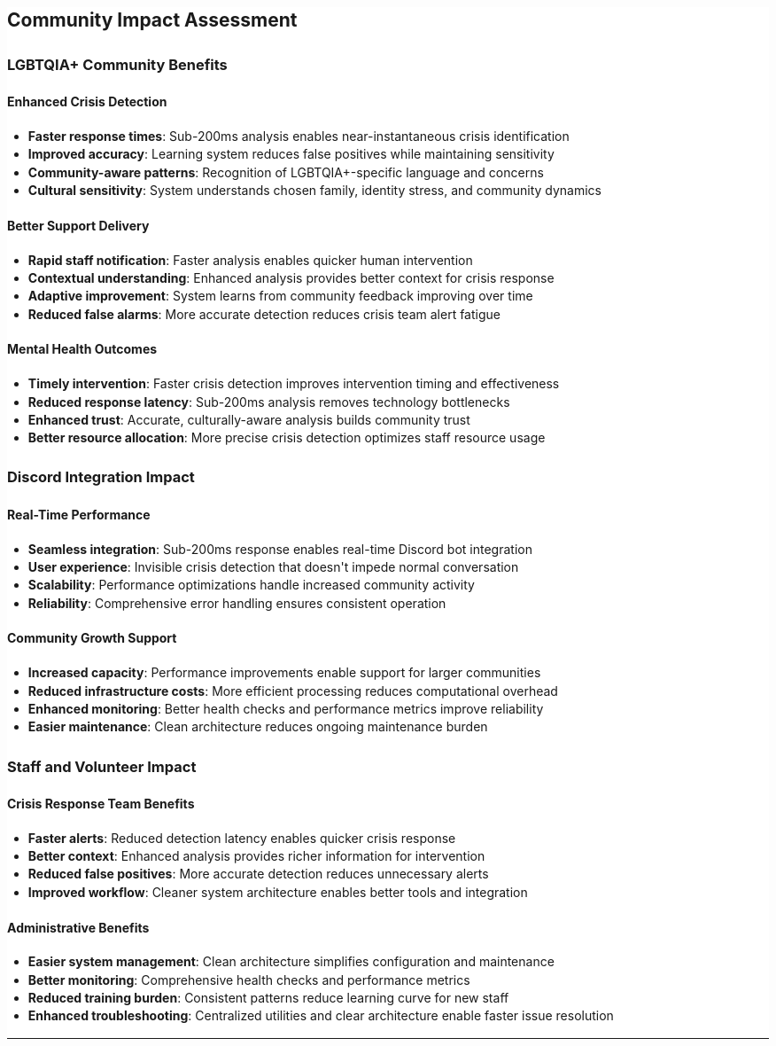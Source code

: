 
## Community Impact Assessment

### LGBTQIA+ Community Benefits

#### Enhanced Crisis Detection
- **Faster response times**: Sub-200ms analysis enables near-instantaneous crisis identification
- **Improved accuracy**: Learning system reduces false positives while maintaining sensitivity
- **Community-aware patterns**: Recognition of LGBTQIA+-specific language and concerns
- **Cultural sensitivity**: System understands chosen family, identity stress, and community dynamics

#### Better Support Delivery
- **Rapid staff notification**: Faster analysis enables quicker human intervention
- **Contextual understanding**: Enhanced analysis provides better context for crisis response
- **Adaptive improvement**: System learns from community feedback improving over time
- **Reduced false alarms**: More accurate detection reduces crisis team alert fatigue

#### Mental Health Outcomes
- **Timely intervention**: Faster crisis detection improves intervention timing and effectiveness
- **Reduced response latency**: Sub-200ms analysis removes technology bottlenecks
- **Enhanced trust**: Accurate, culturally-aware analysis builds community trust
- **Better resource allocation**: More precise crisis detection optimizes staff resource usage

### Discord Integration Impact

#### Real-Time Performance
- **Seamless integration**: Sub-200ms response enables real-time Discord bot integration
- **User experience**: Invisible crisis detection that doesn't impede normal conversation
- **Scalability**: Performance optimizations handle increased community activity
- **Reliability**: Comprehensive error handling ensures consistent operation

#### Community Growth Support
- **Increased capacity**: Performance improvements enable support for larger communities
- **Reduced infrastructure costs**: More efficient processing reduces computational overhead
- **Enhanced monitoring**: Better health checks and performance metrics improve reliability
- **Easier maintenance**: Clean architecture reduces ongoing maintenance burden

### Staff and Volunteer Impact

#### Crisis Response Team Benefits
- **Faster alerts**: Reduced detection latency enables quicker crisis response
- **Better context**: Enhanced analysis provides richer information for intervention
- **Reduced false positives**: More accurate detection reduces unnecessary alerts
- **Improved workflow**: Cleaner system architecture enables better tools and integration

#### Administrative Benefits
- **Easier system management**: Clean architecture simplifies configuration and maintenance
- **Better monitoring**: Comprehensive health checks and performance metrics
- **Reduced training burden**: Consistent patterns reduce learning curve for new staff
- **Enhanced troubleshooting**: Centralized utilities and clear architecture enable faster issue resolution

---